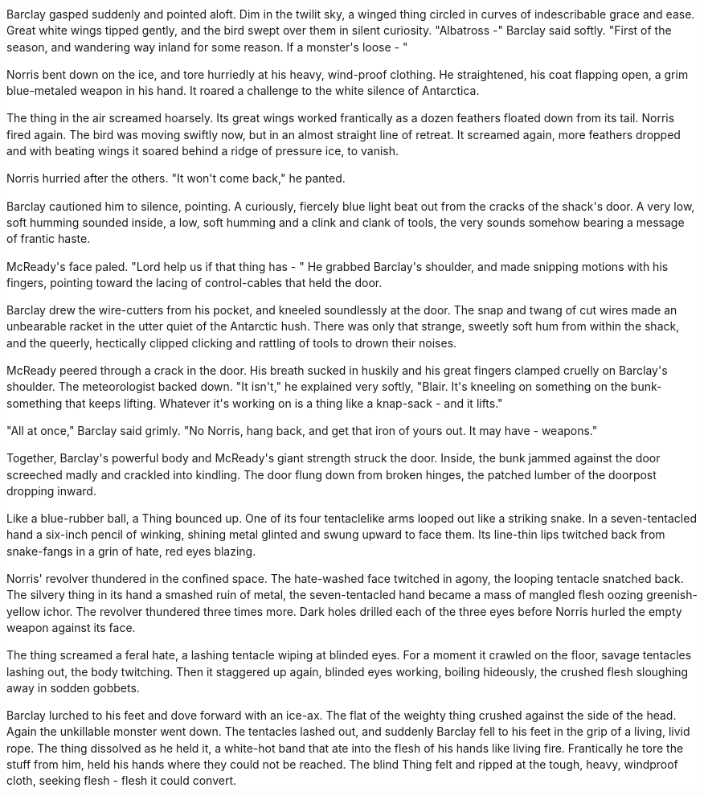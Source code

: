 Barclay gasped suddenly and pointed aloft.  Dim in the twilit sky, a winged thing circled in curves of indescribable grace and ease.  Great white wings tipped gently, and the bird swept over them in silent curiosity.  "Albatross -" Barclay said softly.  "First of the season, and wandering way inland for some reason.  If a monster's loose - "

Norris bent down on the ice, and tore hurriedly at his heavy, wind-proof clothing.  He straightened, his coat flapping open, a grim blue-metaled weapon in his hand.  It roared a challenge to the white silence of Antarctica.

The thing in the air screamed hoarsely.  Its great wings worked frantically as a dozen feathers floated down from its tail.  Norris fired again.  The bird was moving swiftly now, but in an almost straight line of retreat.  It screamed again, more feathers dropped and with beating wings it soared behind a ridge of pressure ice, to vanish.

Norris hurried after the others.  "It won't come back," he panted.

Barclay cautioned him to silence, pointing.  A curiously, fiercely blue light beat out from the cracks of the shack's door.  A very low, soft humming sounded inside, a low, soft humming and a clink and clank of tools, the very sounds somehow bearing a message of frantic haste.

McReady's face paled.  "Lord help us if that thing has - "  He grabbed Barclay's shoulder, and made snipping motions with his fingers, pointing toward the lacing of control-cables that held the door.

Barclay drew the wire-cutters from his pocket, and kneeled soundlessly at the door.  The snap and twang of cut wires made an unbearable racket in the utter quiet of the Antarctic hush.  There was only that strange, sweetly soft hum from within the shack, and the queerly, hectically clipped clicking and rattling of tools to drown their noises.

McReady peered through a crack in the door.  His breath sucked in huskily and his great fingers clamped cruelly on Barclay's shoulder.  The meteorologist backed down.  "It isn't," he explained very softly, "Blair.  It's kneeling on something on the bunk-something that keeps lifting.  Whatever it's working on is a thing like a knap-sack - and it lifts."

"All at once," Barclay said grimly.  "No Norris, hang back, and get that iron of yours out.  It may have - weapons."

Together, Barclay's powerful body and McReady's giant strength struck the door.  Inside, the bunk jammed against the door screeched madly and crackled into kindling.  The door flung down from broken hinges, the patched lumber of the doorpost dropping inward.

Like a blue-rubber ball, a Thing bounced up.  One of its four tentaclelike arms looped out like a striking snake.  In a seven-tentacled hand a six-inch pencil of winking, shining metal glinted and swung upward to face them.  Its line-thin lips twitched back from snake-fangs in a grin of hate, red eyes blazing.

Norris' revolver thundered in the confined space.  The hate-washed face twitched in agony, the looping tentacle snatched back.  The silvery thing in its hand a smashed ruin of metal, the seven-tentacled hand became a mass of mangled flesh oozing greenish-yellow ichor.  The revolver thundered three times more.  Dark holes drilled each of the three eyes before Norris hurled the empty weapon against its face.

The thing screamed a feral hate, a lashing tentacle wiping at blinded eyes.  For a moment it crawled on the floor, savage tentacles lashing out, the body twitching.  Then it staggered up again, blinded eyes working, boiling hideously, the crushed flesh sloughing away in sodden gobbets.

Barclay lurched to his feet and dove forward with an ice-ax.  The flat of the weighty thing crushed against the side of the head.  Again the unkillable monster went down.  The tentacles lashed out, and suddenly Barclay fell to his feet in the grip of a living, livid rope.  The thing dissolved as he held it, a white-hot band that ate into the flesh of his hands like living fire.  Frantically he tore the stuff from him, held his hands where they could not be reached.  The blind Thing felt and ripped at the tough, heavy, windproof cloth, seeking flesh - flesh it could convert.
